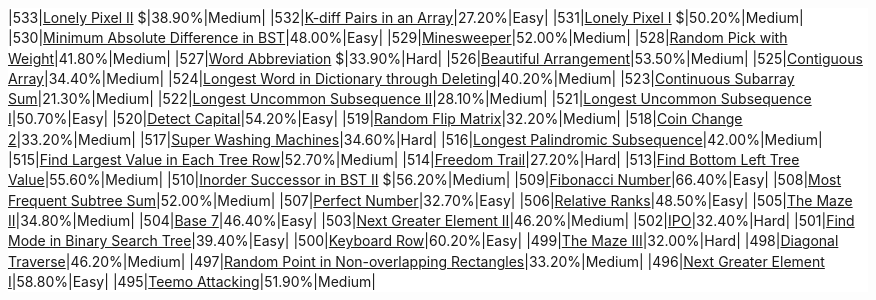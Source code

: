 |533|[Lonely Pixel II](https://github.com/grandyang/leetcode/issues/533) $|38.90%|Medium|
|532|[K-diff Pairs in an Array](https://github.com/grandyang/leetcode/issues/532)|27.20%|Easy|
|531|[Lonely Pixel I](https://github.com/grandyang/leetcode/issues/531) $|50.20%|Medium|
|530|[Minimum Absolute Difference in BST](https://github.com/grandyang/leetcode/issues/530)|48.00%|Easy|
|529|[Minesweeper](https://github.com/grandyang/leetcode/issues/529)|52.00%|Medium|
|528|[Random Pick with Weight](https://github.com/grandyang/leetcode/issues/528)|41.80%|Medium|
|527|[Word Abbreviation](https://github.com/grandyang/leetcode/issues/527) $|33.90%|Hard|
|526|[Beautiful Arrangement](https://github.com/grandyang/leetcode/issues/526)|53.50%|Medium|
|525|[Contiguous Array](https://github.com/grandyang/leetcode/issues/525)|34.40%|Medium|
|524|[Longest Word in Dictionary through Deleting](https://github.com/grandyang/leetcode/issues/524)|40.20%|Medium|
|523|[Continuous Subarray Sum](https://github.com/grandyang/leetcode/issues/523)|21.30%|Medium|
|522|[Longest Uncommon Subsequence II](https://github.com/grandyang/leetcode/issues/522)|28.10%|Medium|
|521|[Longest Uncommon Subsequence I](https://github.com/grandyang/leetcode/issues/521)|50.70%|Easy|
|520|[Detect Capital](https://github.com/grandyang/leetcode/issues/520)|54.20%|Easy|
|519|[Random Flip Matrix](https://github.com/grandyang/leetcode/issues/519)|32.20%|Medium|
|518|[Coin Change 2](https://github.com/grandyang/leetcode/issues/518)|33.20%|Medium|
|517|[Super Washing Machines](https://github.com/grandyang/leetcode/issues/517)|34.60%|Hard|
|516|[Longest Palindromic Subsequence](https://github.com/grandyang/leetcode/issues/516)|42.00%|Medium|
|515|[Find Largest Value in Each Tree Row](https://github.com/grandyang/leetcode/issues/515)|52.70%|Medium|
|514|[Freedom Trail](https://github.com/grandyang/leetcode/issues/514)|27.20%|Hard|
|513|[Find Bottom Left Tree Value](https://github.com/grandyang/leetcode/issues/513)|55.60%|Medium|
|510|[Inorder Successor in BST II](https://github.com/grandyang/leetcode/issues/510) $|56.20%|Medium|
|509|[Fibonacci Number](https://github.com/grandyang/leetcode/issues/509)|66.40%|Easy|
|508|[Most Frequent Subtree Sum](https://github.com/grandyang/leetcode/issues/508)|52.00%|Medium|
|507|[Perfect Number](https://github.com/grandyang/leetcode/issues/507)|32.70%|Easy|
|506|[Relative Ranks](https://github.com/grandyang/leetcode/issues/506)|48.50%|Easy|
|505|[The Maze II](https://github.com/grandyang/leetcode/issues/505)|34.80%|Medium|
|504|[Base 7](https://github.com/grandyang/leetcode/issues/504)|46.40%|Easy|
|503|[Next Greater Element II](https://github.com/grandyang/leetcode/issues/503)|46.20%|Medium|
|502|[IPO](https://github.com/grandyang/leetcode/issues/502)|32.40%|Hard|
|501|[Find Mode in Binary Search Tree](https://github.com/grandyang/leetcode/issues/501)|39.40%|Easy|
|500|[Keyboard Row](https://github.com/grandyang/leetcode/issues/500)|60.20%|Easy|
|499|[The Maze III](https://github.com/grandyang/leetcode/issues/499)|32.00%|Hard|
|498|[Diagonal Traverse](https://github.com/grandyang/leetcode/issues/498)|46.20%|Medium|
|497|[Random Point in Non-overlapping Rectangles](https://github.com/grandyang/leetcode/issues/497)|33.20%|Medium|
|496|[Next Greater Element I](https://github.com/grandyang/leetcode/issues/496)|58.80%|Easy|
|495|[Teemo Attacking](https://github.com/grandyang/leetcode/issues/495)|51.90%|Medium|